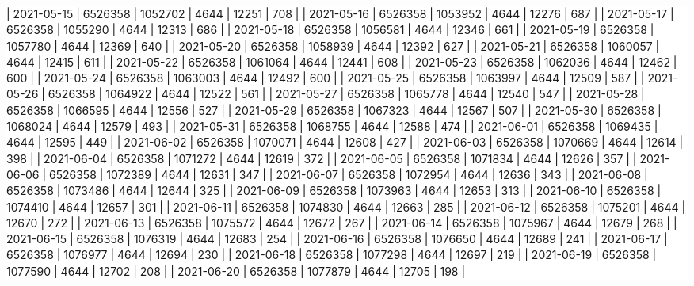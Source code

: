 | 2021-05-15 | 6526358 | 1052702 | 4644 | 12251 | 708 |
| 2021-05-16 | 6526358 | 1053952 | 4644 | 12276 | 687 |
| 2021-05-17 | 6526358 | 1055290 | 4644 | 12313 | 686 |
| 2021-05-18 | 6526358 | 1056581 | 4644 | 12346 | 661 |
| 2021-05-19 | 6526358 | 1057780 | 4644 | 12369 | 640 |
| 2021-05-20 | 6526358 | 1058939 | 4644 | 12392 | 627 |
| 2021-05-21 | 6526358 | 1060057 | 4644 | 12415 | 611 |
| 2021-05-22 | 6526358 | 1061064 | 4644 | 12441 | 608 |
| 2021-05-23 | 6526358 | 1062036 | 4644 | 12462 | 600 |
| 2021-05-24 | 6526358 | 1063003 | 4644 | 12492 | 600 |
| 2021-05-25 | 6526358 | 1063997 | 4644 | 12509 | 587 |
| 2021-05-26 | 6526358 | 1064922 | 4644 | 12522 | 561 |
| 2021-05-27 | 6526358 | 1065778 | 4644 | 12540 | 547 |
| 2021-05-28 | 6526358 | 1066595 | 4644 | 12556 | 527 |
| 2021-05-29 | 6526358 | 1067323 | 4644 | 12567 | 507 |
| 2021-05-30 | 6526358 | 1068024 | 4644 | 12579 | 493 |
| 2021-05-31 | 6526358 | 1068755 | 4644 | 12588 | 474 |
| 2021-06-01 | 6526358 | 1069435 | 4644 | 12595 | 449 |
| 2021-06-02 | 6526358 | 1070071 | 4644 | 12608 | 427 |
| 2021-06-03 | 6526358 | 1070669 | 4644 | 12614 | 398 |
| 2021-06-04 | 6526358 | 1071272 | 4644 | 12619 | 372 |
| 2021-06-05 | 6526358 | 1071834 | 4644 | 12626 | 357 |
| 2021-06-06 | 6526358 | 1072389 | 4644 | 12631 | 347 |
| 2021-06-07 | 6526358 | 1072954 | 4644 | 12636 | 343 |
| 2021-06-08 | 6526358 | 1073486 | 4644 | 12644 | 325 |
| 2021-06-09 | 6526358 | 1073963 | 4644 | 12653 | 313 |
| 2021-06-10 | 6526358 | 1074410 | 4644 | 12657 | 301 |
| 2021-06-11 | 6526358 | 1074830 | 4644 | 12663 | 285 |
| 2021-06-12 | 6526358 | 1075201 | 4644 | 12670 | 272 |
| 2021-06-13 | 6526358 | 1075572 | 4644 | 12672 | 267 |
| 2021-06-14 | 6526358 | 1075967 | 4644 | 12679 | 268 |
| 2021-06-15 | 6526358 | 1076319 | 4644 | 12683 | 254 |
| 2021-06-16 | 6526358 | 1076650 | 4644 | 12689 | 241 |
| 2021-06-17 | 6526358 | 1076977 | 4644 | 12694 | 230 |
| 2021-06-18 | 6526358 | 1077298 | 4644 | 12697 | 219 |
| 2021-06-19 | 6526358 | 1077590 | 4644 | 12702 | 208 |
| 2021-06-20 | 6526358 | 1077879 | 4644 | 12705 | 198 |